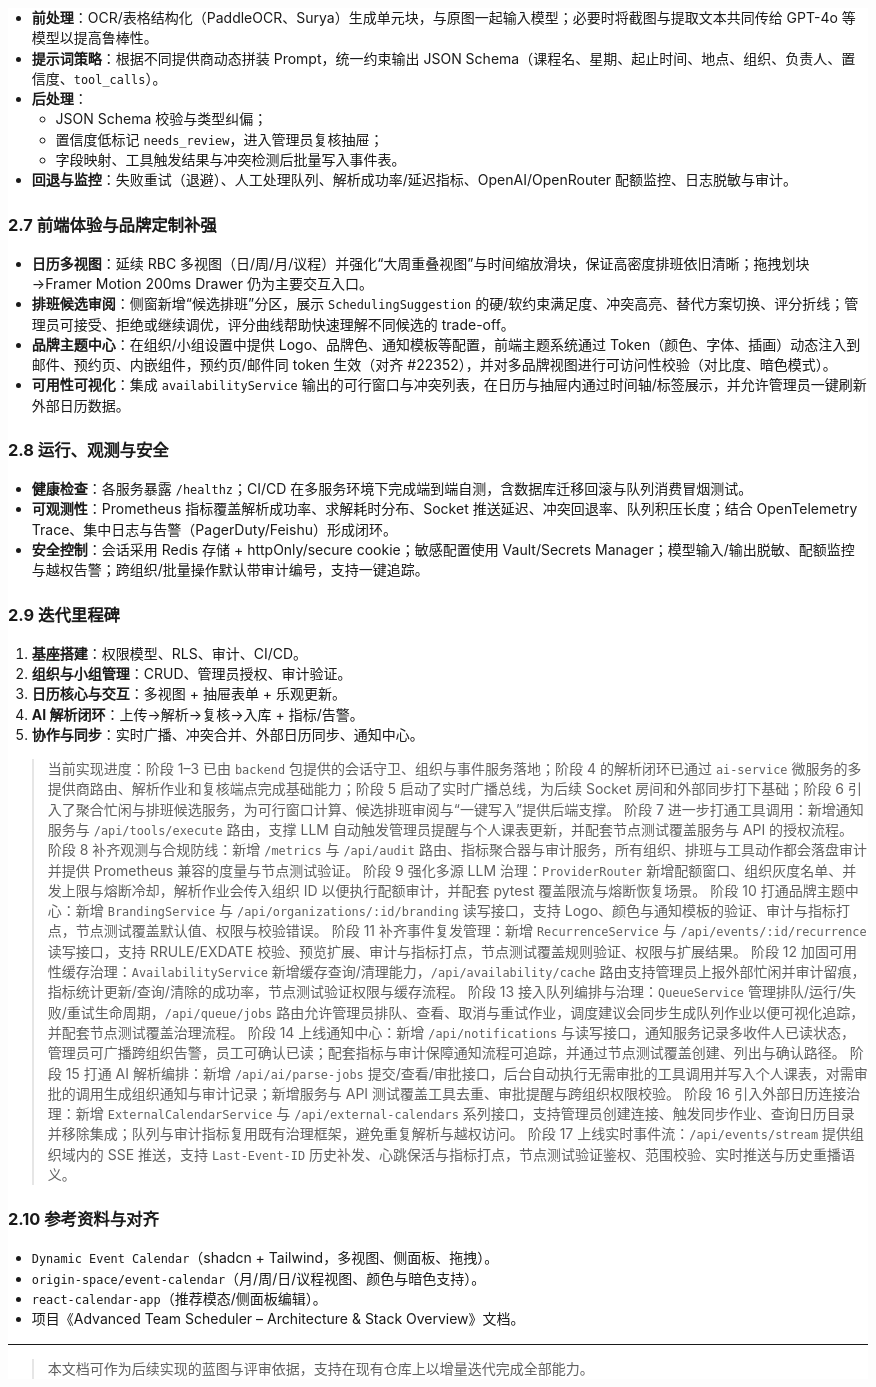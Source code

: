   - **前处理**：OCR/表格结构化（PaddleOCR、Surya）生成单元块，与原图一起输入模型；必要时将截图与提取文本共同传给 GPT-4o 等模型以提高鲁棒性。
  - **提示词策略**：根据不同提供商动态拼装 Prompt，统一约束输出 JSON Schema（课程名、星期、起止时间、地点、组织、负责人、置信度、`tool_calls`）。
  - **后处理**：
    - JSON Schema 校验与类型纠偏；
    - 置信度低标记 `needs_review`，进入管理员复核抽屉；
    - 字段映射、工具触发结果与冲突检测后批量写入事件表。
- **回退与监控**：失败重试（退避）、人工处理队列、解析成功率/延迟指标、OpenAI/OpenRouter 配额监控、日志脱敏与审计。

### 2.7 前端体验与品牌定制补强
- **日历多视图**：延续 RBC 多视图（日/周/月/议程）并强化“大周重叠视图”与时间缩放滑块，保证高密度排班依旧清晰；拖拽划块→Framer Motion 200ms Drawer 仍为主要交互入口。
- **排班候选审阅**：侧窗新增“候选排班”分区，展示 `SchedulingSuggestion` 的硬/软约束满足度、冲突高亮、替代方案切换、评分折线；管理员可接受、拒绝或继续调优，评分曲线帮助快速理解不同候选的 trade-off。
- **品牌主题中心**：在组织/小组设置中提供 Logo、品牌色、通知模板等配置，前端主题系统通过 Token（颜色、字体、插画）动态注入到邮件、预约页、内嵌组件，预约页/邮件同 token 生效（对齐 #22352），并对多品牌视图进行可访问性校验（对比度、暗色模式）。
- **可用性可视化**：集成 `availabilityService` 输出的可行窗口与冲突列表，在日历与抽屉内通过时间轴/标签展示，并允许管理员一键刷新外部日历数据。

### 2.8 运行、观测与安全
- **健康检查**：各服务暴露 `/healthz`；CI/CD 在多服务环境下完成端到端自测，含数据库迁移回滚与队列消费冒烟测试。
- **可观测性**：Prometheus 指标覆盖解析成功率、求解耗时分布、Socket 推送延迟、冲突回退率、队列积压长度；结合 OpenTelemetry Trace、集中日志与告警（PagerDuty/Feishu）形成闭环。
- **安全控制**：会话采用 Redis 存储 + httpOnly/secure cookie；敏感配置使用 Vault/Secrets Manager；模型输入/输出脱敏、配额监控与越权告警；跨组织/批量操作默认带审计编号，支持一键追踪。

### 2.9 迭代里程碑
1. **基座搭建**：权限模型、RLS、审计、CI/CD。
2. **组织与小组管理**：CRUD、管理员授权、审计验证。
3. **日历核心与交互**：多视图 + 抽屉表单 + 乐观更新。
4. **AI 解析闭环**：上传→解析→复核→入库 + 指标/告警。
5. **协作与同步**：实时广播、冲突合并、外部日历同步、通知中心。

> 当前实现进度：阶段 1–3 已由 `backend` 包提供的会话守卫、组织与事件服务落地；阶段 4 的解析闭环已通过 `ai-service` 微服务的多提供商路由、解析作业和复核端点完成基础能力；阶段 5 启动了实时广播总线，为后续 Socket 房间和外部同步打下基础；阶段 6 引入了聚合忙闲与排班候选服务，为可行窗口计算、候选排班审阅与“一键写入”提供后端支撑。
> 阶段 7 进一步打通工具调用：新增通知服务与 `/api/tools/execute` 路由，支撑 LLM 自动触发管理员提醒与个人课表更新，并配套节点测试覆盖服务与 API 的授权流程。
> 阶段 8 补齐观测与合规防线：新增 `/metrics` 与 `/api/audit` 路由、指标聚合器与审计服务，所有组织、排班与工具动作都会落盘审计并提供 Prometheus 兼容的度量与节点测试验证。
> 阶段 9 强化多源 LLM 治理：`ProviderRouter` 新增配额窗口、组织灰度名单、并发上限与熔断冷却，解析作业会传入组织 ID 以便执行配额审计，并配套 pytest 覆盖限流与熔断恢复场景。
> 阶段 10 打通品牌主题中心：新增 `BrandingService` 与 `/api/organizations/:id/branding` 读写接口，支持 Logo、颜色与通知模板的验证、审计与指标打点，节点测试覆盖默认值、权限与校验错误。
> 阶段 11 补齐事件复发管理：新增 `RecurrenceService` 与 `/api/events/:id/recurrence` 读写接口，支持 RRULE/EXDATE 校验、预览扩展、审计与指标打点，节点测试覆盖规则验证、权限与扩展结果。
> 阶段 12 加固可用性缓存治理：`AvailabilityService` 新增缓存查询/清理能力，`/api/availability/cache` 路由支持管理员上报外部忙闲并审计留痕，指标统计更新/查询/清除的成功率，节点测试验证权限与缓存流程。
> 阶段 13 接入队列编排与治理：`QueueService` 管理排队/运行/失败/重试生命周期，`/api/queue/jobs` 路由允许管理员排队、查看、取消与重试作业，调度建议会同步生成队列作业以便可视化追踪，并配套节点测试覆盖治理流程。
> 阶段 14 上线通知中心：新增 `/api/notifications` 与读写接口，通知服务记录多收件人已读状态，管理员可广播跨组织告警，员工可确认已读；配套指标与审计保障通知流程可追踪，并通过节点测试覆盖创建、列出与确认路径。
> 阶段 15 打通 AI 解析编排：新增 `/api/ai/parse-jobs` 提交/查看/审批接口，后台自动执行无需审批的工具调用并写入个人课表，对需审批的调用生成组织通知与审计记录；新增服务与 API 测试覆盖工具去重、审批提醒与跨组织权限校验。
> 阶段 16 引入外部日历连接治理：新增 `ExternalCalendarService` 与 `/api/external-calendars` 系列接口，支持管理员创建连接、触发同步作业、查询日历目录并移除集成；队列与审计指标复用既有治理框架，避免重复解析与越权访问。
> 阶段 17 上线实时事件流：`/api/events/stream` 提供组织域内的 SSE 推送，支持 `Last-Event-ID` 历史补发、心跳保活与指标打点，节点测试验证鉴权、范围校验、实时推送与历史重播语义。

### 2.10 参考资料与对齐
- `Dynamic Event Calendar`（shadcn + Tailwind，多视图、侧面板、拖拽）。
- `origin-space/event-calendar`（月/周/日/议程视图、颜色与暗色支持）。
- `react-calendar-app`（推荐模态/侧面板编辑）。
- 项目《Advanced Team Scheduler – Architecture & Stack Overview》文档。

---

> 本文档可作为后续实现的蓝图与评审依据，支持在现有仓库上以增量迭代完成全部能力。
